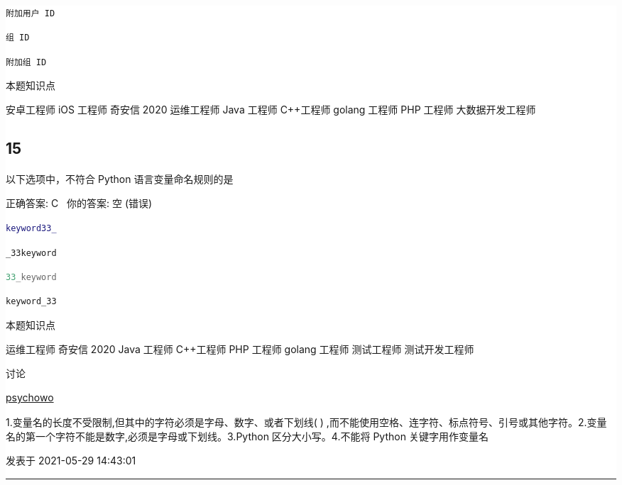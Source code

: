 ```cpp
附加用户 ID
```

```cpp
组 ID
```

```cpp
附加组 ID
```

本题知识点

安卓工程师 iOS 工程师 奇安信 2020 运维工程师 Java 工程师 C++工程师 golang 工程师 PHP 工程师 大数据开发工程师

## 15

以下选项中，不符合 Python 语言变量命名规则的是

正确答案: C   你的答案: 空 (错误)

```cpp
keyword33_
```

```cpp
_33keyword
```

```cpp
33_keyword
```

```cpp
keyword_33
```

本题知识点

运维工程师 奇安信 2020 Java 工程师 C++工程师 PHP 工程师 golang 工程师 测试工程师 测试开发工程师

讨论

[psychowo](https://www.nowcoder.com/profile/980213287)

1.变量名的长度不受限制,但其中的字符必须是字母、数字、或者下划线( ) ,而不能使用空格、连字符、标点符号、引号或其他字符。2.变量名的第一个字符不能是数字,必须是字母或下划线。3.Python 区分大小写。4.不能将 Python 关键字用作变量名

发表于 2021-05-29 14:43:01

* * *
